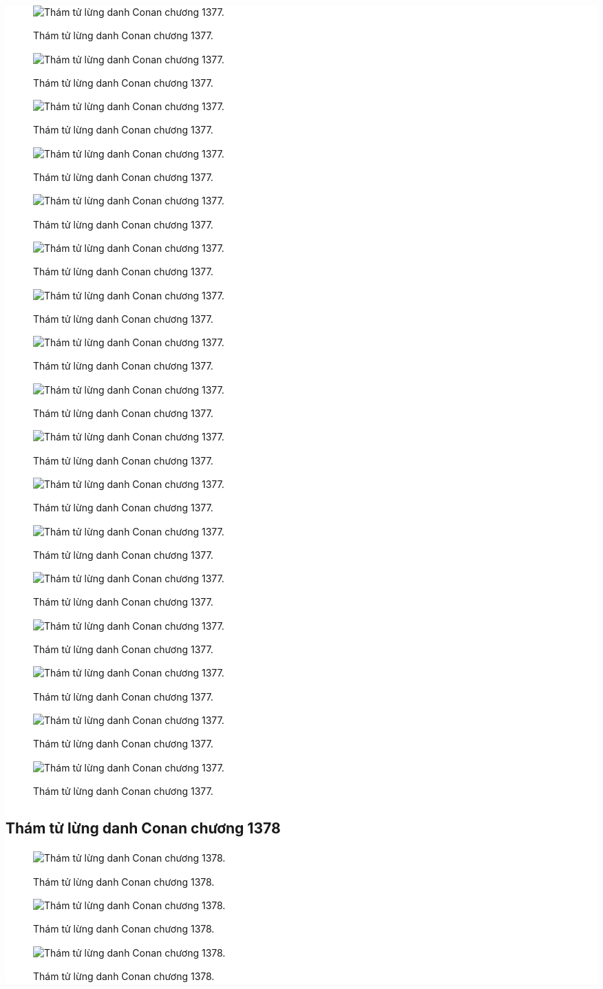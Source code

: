 <figure><img src="https://banmaixanh.vercel.app/manga/gosho-aoyama/tham-tu-lung-danh-conan/0377-02.jpg" alt="Thám tử lừng danh Conan chương 1377." title="Thám tử lừng danh Conan chương 1377." height=100% width=100%><figcaption><p>Thám tử lừng danh Conan chương 1377.</p></figcaption></figure>

<figure><img src="https://banmaixanh.vercel.app/manga/gosho-aoyama/tham-tu-lung-danh-conan/0377-03.jpg" alt="Thám tử lừng danh Conan chương 1377." title="Thám tử lừng danh Conan chương 1377." height=100% width=100%><figcaption><p>Thám tử lừng danh Conan chương 1377.</p></figcaption></figure>

<figure><img src="https://banmaixanh.vercel.app/manga/gosho-aoyama/tham-tu-lung-danh-conan/0377-04.jpg" alt="Thám tử lừng danh Conan chương 1377." title="Thám tử lừng danh Conan chương 1377." height=100% width=100%><figcaption><p>Thám tử lừng danh Conan chương 1377.</p></figcaption></figure>

<figure><img src="https://banmaixanh.vercel.app/manga/gosho-aoyama/tham-tu-lung-danh-conan/0377-05.jpg" alt="Thám tử lừng danh Conan chương 1377." title="Thám tử lừng danh Conan chương 1377." height=100% width=100%><figcaption><p>Thám tử lừng danh Conan chương 1377.</p></figcaption></figure>

<figure><img src="https://banmaixanh.vercel.app/manga/gosho-aoyama/tham-tu-lung-danh-conan/0377-06.jpg" alt="Thám tử lừng danh Conan chương 1377." title="Thám tử lừng danh Conan chương 1377." height=100% width=100%><figcaption><p>Thám tử lừng danh Conan chương 1377.</p></figcaption></figure>

<figure><img src="https://banmaixanh.vercel.app/manga/gosho-aoyama/tham-tu-lung-danh-conan/0377-07.jpg" alt="Thám tử lừng danh Conan chương 1377." title="Thám tử lừng danh Conan chương 1377." height=100% width=100%><figcaption><p>Thám tử lừng danh Conan chương 1377.</p></figcaption></figure>

<figure><img src="https://banmaixanh.vercel.app/manga/gosho-aoyama/tham-tu-lung-danh-conan/0377-08.jpg" alt="Thám tử lừng danh Conan chương 1377." title="Thám tử lừng danh Conan chương 1377." height=100% width=100%><figcaption><p>Thám tử lừng danh Conan chương 1377.</p></figcaption></figure>

<figure><img src="https://banmaixanh.vercel.app/manga/gosho-aoyama/tham-tu-lung-danh-conan/0377-09.jpg" alt="Thám tử lừng danh Conan chương 1377." title="Thám tử lừng danh Conan chương 1377." height=100% width=100%><figcaption><p>Thám tử lừng danh Conan chương 1377.</p></figcaption></figure>

<figure><img src="https://banmaixanh.vercel.app/manga/gosho-aoyama/tham-tu-lung-danh-conan/0377-10.jpg" alt="Thám tử lừng danh Conan chương 1377." title="Thám tử lừng danh Conan chương 1377." height=100% width=100%><figcaption><p>Thám tử lừng danh Conan chương 1377.</p></figcaption></figure>

<figure><img src="https://banmaixanh.vercel.app/manga/gosho-aoyama/tham-tu-lung-danh-conan/0377-11.jpg" alt="Thám tử lừng danh Conan chương 1377." title="Thám tử lừng danh Conan chương 1377." height=100% width=100%><figcaption><p>Thám tử lừng danh Conan chương 1377.</p></figcaption></figure>

<figure><img src="https://banmaixanh.vercel.app/manga/gosho-aoyama/tham-tu-lung-danh-conan/0377-12.jpg" alt="Thám tử lừng danh Conan chương 1377." title="Thám tử lừng danh Conan chương 1377." height=100% width=100%><figcaption><p>Thám tử lừng danh Conan chương 1377.</p></figcaption></figure>

<figure><img src="https://banmaixanh.vercel.app/manga/gosho-aoyama/tham-tu-lung-danh-conan/0377-13.jpg" alt="Thám tử lừng danh Conan chương 1377." title="Thám tử lừng danh Conan chương 1377." height=100% width=100%><figcaption><p>Thám tử lừng danh Conan chương 1377.</p></figcaption></figure>

<figure><img src="https://banmaixanh.vercel.app/manga/gosho-aoyama/tham-tu-lung-danh-conan/0377-14.jpg" alt="Thám tử lừng danh Conan chương 1377." title="Thám tử lừng danh Conan chương 1377." height=100% width=100%><figcaption><p>Thám tử lừng danh Conan chương 1377.</p></figcaption></figure>

<figure><img src="https://banmaixanh.vercel.app/manga/gosho-aoyama/tham-tu-lung-danh-conan/0377-15.jpg" alt="Thám tử lừng danh Conan chương 1377." title="Thám tử lừng danh Conan chương 1377." height=100% width=100%><figcaption><p>Thám tử lừng danh Conan chương 1377.</p></figcaption></figure>

<figure><img src="https://banmaixanh.vercel.app/manga/gosho-aoyama/tham-tu-lung-danh-conan/0377-16.jpg" alt="Thám tử lừng danh Conan chương 1377." title="Thám tử lừng danh Conan chương 1377." height=100% width=100%><figcaption><p>Thám tử lừng danh Conan chương 1377.</p></figcaption></figure>

<figure><img src="https://banmaixanh.vercel.app/manga/gosho-aoyama/tham-tu-lung-danh-conan/0377-17.jpg" alt="Thám tử lừng danh Conan chương 1377." title="Thám tử lừng danh Conan chương 1377." height=100% width=100%><figcaption><p>Thám tử lừng danh Conan chương 1377.</p></figcaption></figure>

<figure><img src="https://banmaixanh.vercel.app/manga/gosho-aoyama/tham-tu-lung-danh-conan/0377-18.jpg" alt="Thám tử lừng danh Conan chương 1377." title="Thám tử lừng danh Conan chương 1377." height=100% width=100%><figcaption><p>Thám tử lừng danh Conan chương 1377.</p></figcaption></figure>

## Thám tử lừng danh Conan chương 1378

<figure><img src="https://banmaixanh.vercel.app/manga/gosho-aoyama/tham-tu-lung-danh-conan/0378-01.jpg" alt="Thám tử lừng danh Conan chương 1378." title="Thám tử lừng danh Conan chương 1378." height=100% width=100%><figcaption><p>Thám tử lừng danh Conan chương 1378.</p></figcaption></figure>

<figure><img src="https://banmaixanh.vercel.app/manga/gosho-aoyama/tham-tu-lung-danh-conan/0378-02.jpg" alt="Thám tử lừng danh Conan chương 1378." title="Thám tử lừng danh Conan chương 1378." height=100% width=100%><figcaption><p>Thám tử lừng danh Conan chương 1378.</p></figcaption></figure>

<figure><img src="https://banmaixanh.vercel.app/manga/gosho-aoyama/tham-tu-lung-danh-conan/0378-03.jpg" alt="Thám tử lừng danh Conan chương 1378." title="Thám tử lừng danh Conan chương 1378." height=100% width=100%><figcaption><p>Thám tử lừng danh Conan chương 1378.</p></figcaption></figure>
